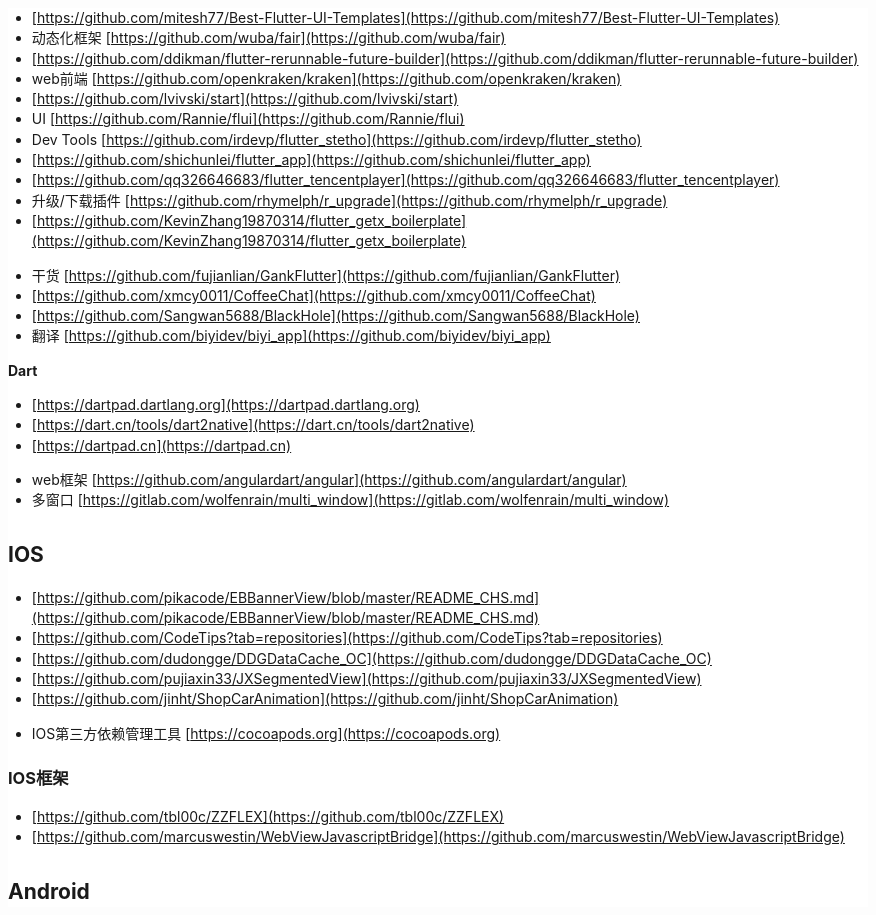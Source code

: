* [https://github.com/mitesh77/Best-Flutter-UI-Templates](https://github.com/mitesh77/Best-Flutter-UI-Templates)
* 动态化框架 [https://github.com/wuba/fair](https://github.com/wuba/fair)
* [https://github.com/ddikman/flutter-rerunnable-future-builder](https://github.com/ddikman/flutter-rerunnable-future-builder)
* web前端 [https://github.com/openkraken/kraken](https://github.com/openkraken/kraken)
* [https://github.com/lvivski/start](https://github.com/lvivski/start)
* UI [https://github.com/Rannie/flui](https://github.com/Rannie/flui)
* Dev Tools [https://github.com/irdevp/flutter_stetho](https://github.com/irdevp/flutter_stetho)
* [https://github.com/shichunlei/flutter_app](https://github.com/shichunlei/flutter_app)
* [https://github.com/qq326646683/flutter_tencentplayer](https://github.com/qq326646683/flutter_tencentplayer)
* 升级/下载插件 [https://github.com/rhymelph/r_upgrade](https://github.com/rhymelph/r_upgrade)
* [https://github.com/KevinZhang19870314/flutter_getx_boilerplate](https://github.com/KevinZhang19870314/flutter_getx_boilerplate)


- 干货 [https://github.com/fujianlian/GankFlutter](https://github.com/fujianlian/GankFlutter)
- [https://github.com/xmcy0011/CoffeeChat](https://github.com/xmcy0011/CoffeeChat)
- [https://github.com/Sangwan5688/BlackHole](https://github.com/Sangwan5688/BlackHole)
- 翻译 [https://github.com/biyidev/biyi_app](https://github.com/biyidev/biyi_app)


**Dart**

+ [https://dartpad.dartlang.org](https://dartpad.dartlang.org)
+ [https://dart.cn/tools/dart2native](https://dart.cn/tools/dart2native)
+ [https://dartpad.cn](https://dartpad.cn)


* web框架 [https://github.com/angulardart/angular](https://github.com/angulardart/angular)
* 多窗口 [https://gitlab.com/wolfenrain/multi_window](https://gitlab.com/wolfenrain/multi_window)



## IOS

* [https://github.com/pikacode/EBBannerView/blob/master/README_CHS.md](https://github.com/pikacode/EBBannerView/blob/master/README_CHS.md)
* [https://github.com/CodeTips?tab=repositories](https://github.com/CodeTips?tab=repositories)
* [https://github.com/dudongge/DDGDataCache_OC](https://github.com/dudongge/DDGDataCache_OC)
* [https://github.com/pujiaxin33/JXSegmentedView](https://github.com/pujiaxin33/JXSegmentedView)
* [https://github.com/jinht/ShopCarAnimation](https://github.com/jinht/ShopCarAnimation)

- IOS第三方依赖管理工具 [https://cocoapods.org](https://cocoapods.org)

### IOS框架

* [https://github.com/tbl00c/ZZFLEX](https://github.com/tbl00c/ZZFLEX)
* [https://github.com/marcuswestin/WebViewJavascriptBridge](https://github.com/marcuswestin/WebViewJavascriptBridge)




## Android
